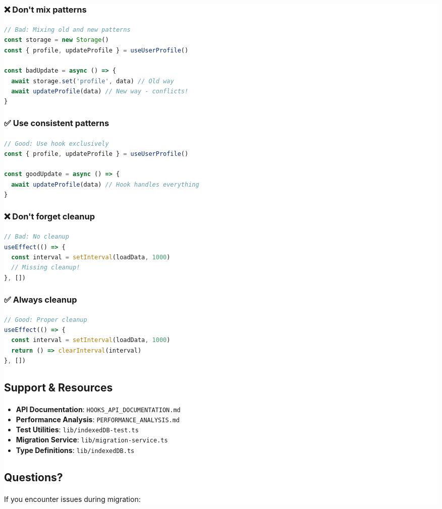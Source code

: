 ### ❌ Don't mix patterns
```typescript
// Bad: Mixing old and new patterns
const storage = new Storage()
const { profile, updateProfile } = useUserProfile()

const badUpdate = async () => {
  await storage.set('profile', data) // Old way
  await updateProfile(data) // New way - conflicts!
}
```

### ✅ Use consistent patterns
```typescript
// Good: Use hook exclusively
const { profile, updateProfile } = useUserProfile()

const goodUpdate = async () => {
  await updateProfile(data) // Hook handles everything
}
```

### ❌ Don't forget cleanup
```typescript
// Bad: No cleanup
useEffect(() => {
  const interval = setInterval(loadData, 1000)
  // Missing cleanup!
}, [])
```

### ✅ Always cleanup
```typescript
// Good: Proper cleanup
useEffect(() => {
  const interval = setInterval(loadData, 1000)
  return () => clearInterval(interval)
}, [])
```

## Support & Resources

- **API Documentation**: `HOOKS_API_DOCUMENTATION.md`
- **Performance Analysis**: `PERFORMANCE_ANALYSIS.md`  
- **Test Utilities**: `lib/indexedDB-test.ts`
- **Migration Service**: `lib/migration-service.ts`
- **Type Definitions**: `lib/indexedDB.ts`

## Questions?

If you encounter issues during migration:
